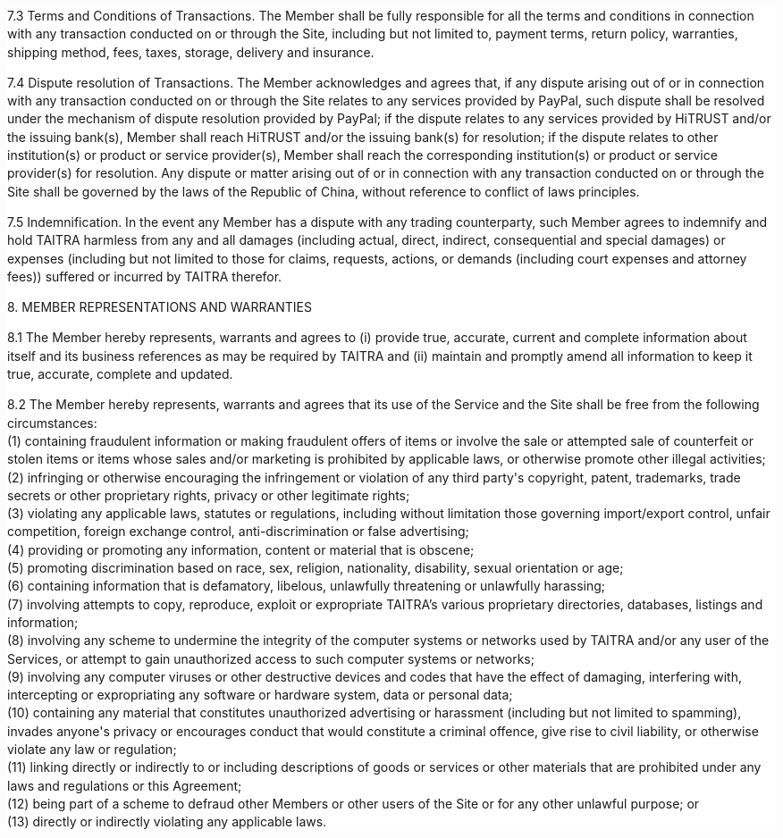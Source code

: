 7.3 Terms and Conditions of Transactions. The Member shall be fully responsible for all the terms and conditions in connection with any transaction conducted on or through the Site, including but not limited to, payment terms, return policy, warranties, shipping method, fees, taxes, storage, delivery and insurance.

7.4 Dispute resolution of Transactions. The Member acknowledges and agrees that, if any dispute arising out of or in connection with any transaction conducted on or through the Site relates to any services provided by PayPal, such dispute shall be resolved under the mechanism of dispute resolution provided by PayPal; if the dispute relates to any services provided by HiTRUST and/or the issuing bank(s), Member shall reach HiTRUST and/or the issuing bank(s) for resolution; if the dispute relates to other institution(s) or product or service provider(s), Member shall reach the corresponding institution(s) or product or service provider(s) for resolution. Any dispute or matter arising out of or in connection with any transaction conducted on or through the Site shall be governed by the laws of the Republic of China, without reference to conflict of laws principles.

7.5 Indemnification. In the event any Member has a dispute with any trading counterparty, such Member agrees to indemnify and hold TAITRA harmless from any and all damages (including actual, direct, indirect, consequential and special damages) or expenses (including but not limited to those for claims, requests, actions, or demands (including court expenses and attorney fees)) suffered or incurred by TAITRA therefor.

  

  

8\. MEMBER REPRESENTATIONS AND WARRANTIES

  

8.1 The Member hereby represents, warrants and agrees to (i) provide true, accurate, current and complete information about itself and its business references as may be required by TAITRA and (ii) maintain and promptly amend all information to keep it true, accurate, complete and updated.

8.2 The Member hereby represents, warrants and agrees that its use of the Service and the Site shall be free from the following circumstances:  
(1) containing fraudulent information or making fraudulent offers of items or involve the sale or attempted sale of counterfeit or stolen items or items whose sales and/or marketing is prohibited by applicable laws, or otherwise promote other illegal activities;  
(2) infringing or otherwise encouraging the infringement or violation of any third party's copyright, patent, trademarks, trade secrets or other proprietary rights, privacy or other legitimate rights;  
(3) violating any applicable laws, statutes or regulations, including without limitation those governing import/export control, unfair competition, foreign exchange control, anti-discrimination or false advertising;  
(4) providing or promoting any information, content or material that is obscene;  
(5) promoting discrimination based on race, sex, religion, nationality, disability, sexual orientation or age;  
(6) containing information that is defamatory, libelous, unlawfully threatening or unlawfully harassing;  
(7) involving attempts to copy, reproduce, exploit or expropriate TAITRA’s various proprietary directories, databases, listings and information;  
(8) involving any scheme to undermine the integrity of the computer systems or networks used by TAITRA and/or any user of the Services, or attempt to gain unauthorized access to such computer systems or networks;  
(9) involving any computer viruses or other destructive devices and codes that have the effect of damaging, interfering with, intercepting or expropriating any software or hardware system, data or personal data;  
(10) containing any material that constitutes unauthorized advertising or harassment (including but not limited to spamming), invades anyone's privacy or encourages conduct that would constitute a criminal offence, give rise to civil liability, or otherwise violate any law or regulation;  
(11) linking directly or indirectly to or including descriptions of goods or services or other materials that are prohibited under any laws and regulations or this Agreement;  
(12) being part of a scheme to defraud other Members or other users of the Site or for any other unlawful purpose; or  
(13) directly or indirectly violating any applicable laws.
